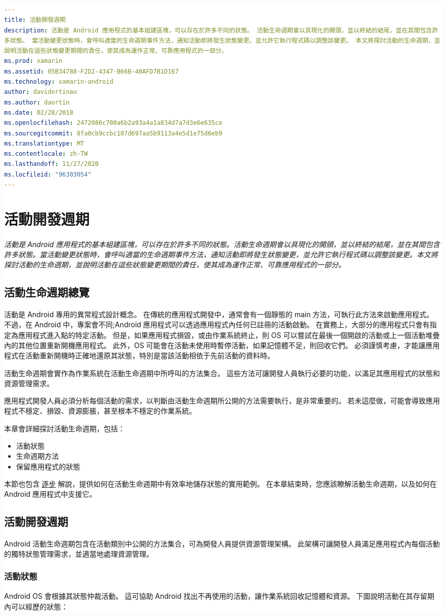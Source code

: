 ```yaml
---
title: 活動開發週期
description: 活動是 Android 應用程式的基本組建區塊，可以存在於許多不同的狀態。 活動生命週期會以具現化的開頭，並以終結的結尾，並在其間包含許多狀態。 當活動變更狀態時，會呼叫適當的生命週期事件方法，通知活動即將發生狀態變更，並允許它執行程式碼以調整該變更。 本文將探討活動的生命週期，並說明活動在這些狀態變更期間的責任，使其成為運作正常、可靠應用程式的一部分。
ms.prod: xamarin
ms.assetid: 05B34788-F2D2-4347-B66B-40AFD7B1D167
ms.technology: xamarin-android
author: davidortinau
ms.author: daortin
ms.date: 02/28/2018
ms.openlocfilehash: 2472086c700a6b2a93a4a1a834d7a7d3e6e635ce
ms.sourcegitcommit: 8fa0cb9ccbc107d697aa5b9113a4e5d1e75d6eb9
ms.translationtype: MT
ms.contentlocale: zh-TW
ms.lasthandoff: 11/27/2020
ms.locfileid: "96303054"
---
```

# <a name="activity-lifecycle"></a>活動開發週期

_活動是 Android 應用程式的基本組建區塊，可以存在於許多不同的狀態。活動生命週期會以具現化的開頭，並以終結的結尾，並在其間包含許多狀態。當活動變更狀態時，會呼叫適當的生命週期事件方法，通知活動即將發生狀態變更，並允許它執行程式碼以調整該變更。本文將探討活動的生命週期，並說明活動在這些狀態變更期間的責任，使其成為運作正常、可靠應用程式的一部分。_

## <a name="activity-lifecycle-overview"></a>活動生命週期總覽

活動是 Android 專用的異常程式設計概念。 在傳統的應用程式開發中，通常會有一個靜態的 main 方法，可執行此方法來啟動應用程式。 不過，在 Android 中，專案會不同;Android 應用程式可以透過應用程式內任何已註冊的活動啟動。 在實務上，大部分的應用程式只會有指定為應用程式進入點的特定活動。 但是，如果應用程式損毀，或由作業系統終止，則 OS 可以嘗試在最後一個開啟的活動或上一個活動堆疊內的其他位置重新開機應用程式。
此外，OS 可能會在活動未使用時暫停活動，如果記憶體不足，則回收它們。 必須謹慎考慮，才能讓應用程式在活動重新開機時正確地還原其狀態，特別是當該活動相依于先前活動的資料時。

活動生命週期會實作為作業系統在活動生命週期中所呼叫的方法集合。 這些方法可讓開發人員執行必要的功能，以滿足其應用程式的狀態和資源管理需求。

應用程式開發人員必須分析每個活動的需求，以判斷由活動生命週期所公開的方法需要執行，是非常重要的。 若未這麼做，可能會導致應用程式不穩定、損毀、資源膨脹，甚至根本不穩定的作業系統。

本章會詳細探討活動生命週期，包括：

- 活動狀態
- 生命週期方法
- 保留應用程式的狀態

本節也包含 [逐步](~/android/app-fundamentals/activity-lifecycle/saving-state.md) 解說，提供如何在活動生命週期中有效率地儲存狀態的實用範例。 在本章結束時，您應該瞭解活動生命週期，以及如何在 Android 應用程式中支援它。

## <a name="activity-lifecycle"></a>活動開發週期

Android 活動生命週期包含在活動類別中公開的方法集合，可為開發人員提供資源管理架構。 此架構可讓開發人員滿足應用程式內每個活動的獨特狀態管理需求，並適當地處理資源管理。

### <a name="activity-states"></a>活動狀態

Android OS 會根據其狀態仲裁活動。 這可協助 Android 找出不再使用的活動，讓作業系統回收記憶體和資源。 下圖說明活動在其存留期內可以經歷的狀態：
